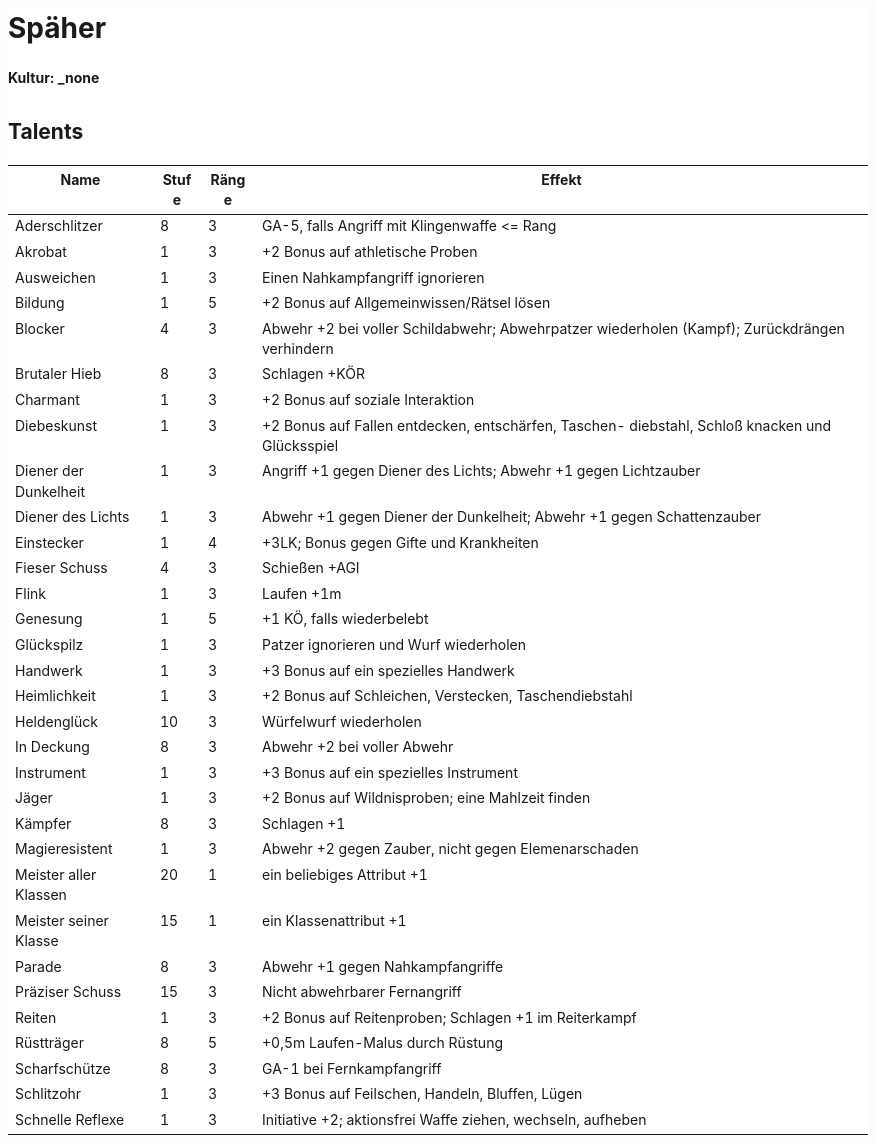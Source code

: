 # Späher

**Kultur: _none**

## Talents 

| Name | Stufe | Ränge | Effekt |
|------|-------|-------|--------|
|Aderschlitzer|8|3|GA-5, falls Angriff mit Klingenwaffe <= Rang|
|Akrobat|1|3|+2 Bonus auf athletische Proben|
|Ausweichen|1|3|Einen Nahkampfangriff ignorieren|
|Bildung|1|5|+2 Bonus auf Allgemeinwissen/Rätsel lösen|
|Blocker|4|3|Abwehr +2 bei voller Schildabwehr; Abwehrpatzer wiederholen (Kampf); Zurückdrängen verhindern|
|Brutaler Hieb|8|3|Schlagen +KÖR|
|Charmant|1|3|+2 Bonus auf soziale Interaktion|
|Diebeskunst|1|3|+2 Bonus auf Fallen entdecken, entschärfen, Taschen- diebstahl, Schloß knacken und Glücksspiel|
|Diener der Dunkelheit|1|3|Angriff +1 gegen Diener des Lichts; Abwehr +1 gegen Lichtzauber|
|Diener des Lichts|1|3|Abwehr +1 gegen Diener der Dunkelheit; Abwehr +1 gegen Schattenzauber|
|Einstecker|1|4|+3LK; Bonus gegen Gifte und Krankheiten|
|Fieser Schuss|4|3|Schießen +AGI|
|Flink|1|3|Laufen +1m|
|Genesung|1|5|+1 KÖ, falls wiederbelebt|
|Glückspilz|1|3|Patzer ignorieren und Wurf wiederholen|
|Handwerk|1|3|+3 Bonus auf ein spezielles Handwerk|
|Heimlichkeit|1|3|+2 Bonus auf Schleichen, Verstecken, Taschendiebstahl|
|Heldenglück|10|3|Würfelwurf wiederholen|
|In Deckung|8|3|Abwehr +2 bei voller Abwehr|
|Instrument|1|3|+3 Bonus auf ein spezielles Instrument|
|Jäger|1|3|+2 Bonus auf Wildnisproben; eine Mahlzeit finden|
|Kämpfer|8|3|Schlagen +1|
|Magieresistent|1|3|Abwehr +2 gegen Zauber, nicht gegen Elemenarschaden|
|Meister aller Klassen|20|1|ein beliebiges Attribut +1|
|Meister seiner Klasse|15|1|ein Klassenattribut +1|
|Parade|8|3|Abwehr +1 gegen Nahkampfangriffe|
|Präziser Schuss|15|3|Nicht abwehrbarer Fernangriff|
|Reiten|1|3|+2 Bonus auf Reitenproben; Schlagen +1 im Reiterkampf|
|Rüstträger|8|5|+0,5m Laufen-Malus durch Rüstung|
|Scharfschütze|8|3|GA-1 bei Fernkampfangriff|
|Schlitzohr|1|3|+3 Bonus auf Feilschen, Handeln, Bluffen, Lügen|
|Schnelle Reflexe|1|3|Initiative +2; aktionsfrei Waffe ziehen, wechseln, aufheben|